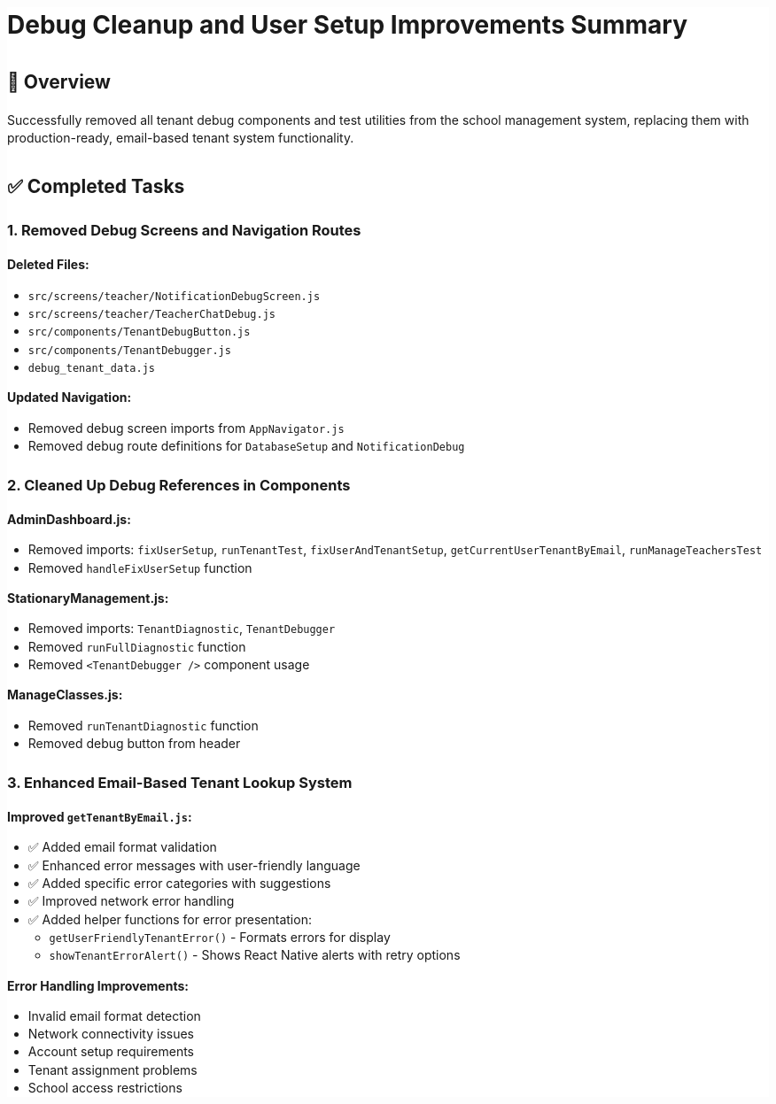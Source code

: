 # Debug Cleanup and User Setup Improvements Summary

## 🎯 Overview

Successfully removed all tenant debug components and test utilities from the school management system, replacing them with production-ready, email-based tenant system functionality.

## ✅ Completed Tasks

### 1. Removed Debug Screens and Navigation Routes

**Deleted Files:**
- `src/screens/teacher/NotificationDebugScreen.js`
- `src/screens/teacher/TeacherChatDebug.js`
- `src/components/TenantDebugButton.js`
- `src/components/TenantDebugger.js`
- `debug_tenant_data.js`

**Updated Navigation:**
- Removed debug screen imports from `AppNavigator.js`
- Removed debug route definitions for `DatabaseSetup` and `NotificationDebug`

### 2. Cleaned Up Debug References in Components

**AdminDashboard.js:**
- Removed imports: `fixUserSetup`, `runTenantTest`, `fixUserAndTenantSetup`, `getCurrentUserTenantByEmail`, `runManageTeachersTest`
- Removed `handleFixUserSetup` function

**StationaryManagement.js:**
- Removed imports: `TenantDiagnostic`, `TenantDebugger`
- Removed `runFullDiagnostic` function
- Removed `<TenantDebugger />` component usage

**ManageClasses.js:**
- Removed `runTenantDiagnostic` function
- Removed debug button from header

### 3. Enhanced Email-Based Tenant Lookup System

**Improved `getTenantByEmail.js`:**
- ✅ Added email format validation
- ✅ Enhanced error messages with user-friendly language
- ✅ Added specific error categories with suggestions
- ✅ Improved network error handling
- ✅ Added helper functions for error presentation:
  - `getUserFriendlyTenantError()` - Formats errors for display
  - `showTenantErrorAlert()` - Shows React Native alerts with retry options

**Error Handling Improvements:**
- Invalid email format detection
- Network connectivity issues
- Account setup requirements
- Tenant assignment problems
- School access restrictions
